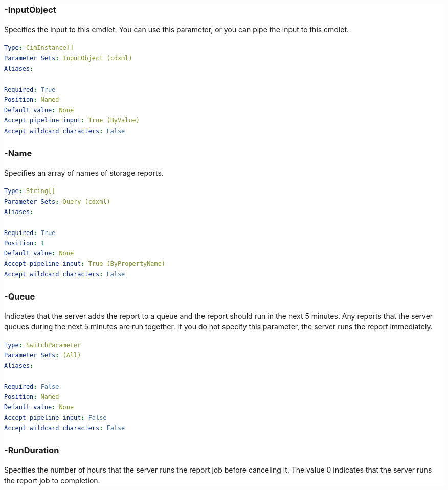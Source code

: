 ### -InputObject
Specifies the input to this cmdlet.
You can use this parameter, or you can pipe the input to this cmdlet.

```yaml
Type: CimInstance[]
Parameter Sets: InputObject (cdxml)
Aliases: 

Required: True
Position: Named
Default value: None
Accept pipeline input: True (ByValue)
Accept wildcard characters: False
```

### -Name
Specifies an array of names of storage reports.

```yaml
Type: String[]
Parameter Sets: Query (cdxml)
Aliases: 

Required: True
Position: 1
Default value: None
Accept pipeline input: True (ByPropertyName)
Accept wildcard characters: False
```

### -Queue
Indicates that the server adds the report to a queue and the report should run in the next 5 minutes.
Any reports that the server queues during the next 5 minutes are run together.
If you do not specify this parameter, the server runs the report immediately.

```yaml
Type: SwitchParameter
Parameter Sets: (All)
Aliases: 

Required: False
Position: Named
Default value: None
Accept pipeline input: False
Accept wildcard characters: False
```

### -RunDuration
Specifies the number of hours that the server runs the report job before canceling it.
The value 0 indicates that the server runs the report job to completion.
